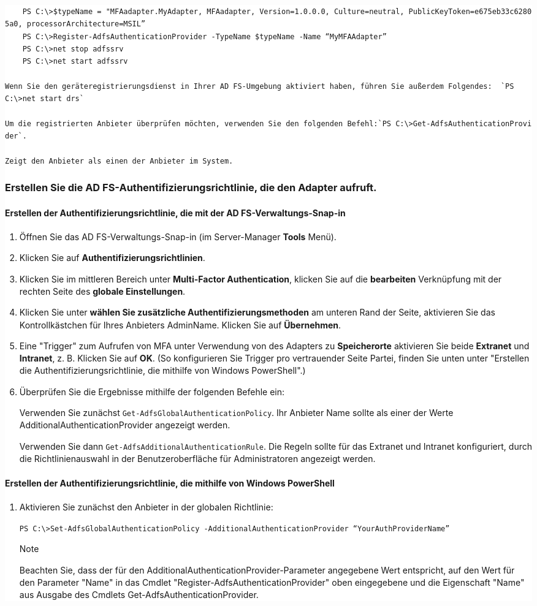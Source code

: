         PS C:\>$typeName = "MFAadapter.MyAdapter, MFAadapter, Version=1.0.0.0, Culture=neutral, PublicKeyToken=e675eb33c62805a0, processorArchitecture=MSIL”
        PS C:\>Register-AdfsAuthenticationProvider -TypeName $typeName -Name “MyMFAAdapter”
        PS C:\>net stop adfssrv
        PS C:\>net start adfssrv
    
    Wenn Sie den geräteregistrierungsdienst in Ihrer AD FS-Umgebung aktiviert haben, führen Sie außerdem Folgendes:  `PS C:\>net start drs`
    
    Um die registrierten Anbieter überprüfen möchten, verwenden Sie den folgenden Befehl:`PS C:\>Get-AdfsAuthenticationProvider`.
    
    Zeigt den Anbieter als einen der Anbieter im System.

### <a name="create-the-ad-fs-authentication-policy-that-invokes-your-adapter"></a>Erstellen Sie die AD FS-Authentifizierungsrichtlinie, die den Adapter aufruft.

#### <a name="create-the-authentication-policy-using-the-ad-fs-management-snap-in"></a>Erstellen der Authentifizierungsrichtlinie, die mit der AD FS-Verwaltungs-Snap-in

1.  Öffnen Sie das AD FS-Verwaltungs-Snap-in (im Server-Manager **Tools** Menü).

2.  Klicken Sie auf **Authentifizierungsrichtlinien**.

3.  Klicken Sie im mittleren Bereich unter **Multi-Factor Authentication**, klicken Sie auf die **bearbeiten** Verknüpfung mit der rechten Seite des **globale Einstellungen**.

4.  Klicken Sie unter **wählen Sie zusätzliche Authentifizierungsmethoden** am unteren Rand der Seite, aktivieren Sie das Kontrollkästchen für Ihres Anbieters AdminName. Klicken Sie auf **Übernehmen**.

5.  Eine "Trigger" zum Aufrufen von MFA unter Verwendung von des Adapters zu **Speicherorte** aktivieren Sie beide **Extranet** und **Intranet**, z. B. Klicken Sie auf **OK**. (So konfigurieren Sie Trigger pro vertrauender Seite Partei, finden Sie unten unter "Erstellen die Authentifizierungsrichtlinie, die mithilfe von Windows PowerShell".)

6.  Überprüfen Sie die Ergebnisse mithilfe der folgenden Befehle ein:
    
    Verwenden Sie zunächst `Get-AdfsGlobalAuthenticationPolicy`. Ihr Anbieter Name sollte als einer der Werte AdditionalAuthenticationProvider angezeigt werden.
    
    Verwenden Sie dann `Get-AdfsAdditionalAuthenticationRule`. Die Regeln sollte für das Extranet und Intranet konfiguriert, durch die Richtlinienauswahl in der Benutzeroberfläche für Administratoren angezeigt werden.

#### <a name="create-the-authentication-policy-using-windows-powershell"></a>Erstellen der Authentifizierungsrichtlinie, die mithilfe von Windows PowerShell

1.  Aktivieren Sie zunächst den Anbieter in der globalen Richtlinie:
    
    `PS C:\>Set-AdfsGlobalAuthenticationPolicy -AdditionalAuthenticationProvider “YourAuthProviderName”`
    

    > [!NOTE]
    > Beachten Sie, dass der für den AdditionalAuthenticationProvider-Parameter angegebene Wert entspricht, auf den Wert für den Parameter "Name" in das Cmdlet "Register-AdfsAuthenticationProvider" oben eingegebene und die Eigenschaft "Name" aus Ausgabe des Cmdlets Get-AdfsAuthenticationProvider. 
    > <P></P>
